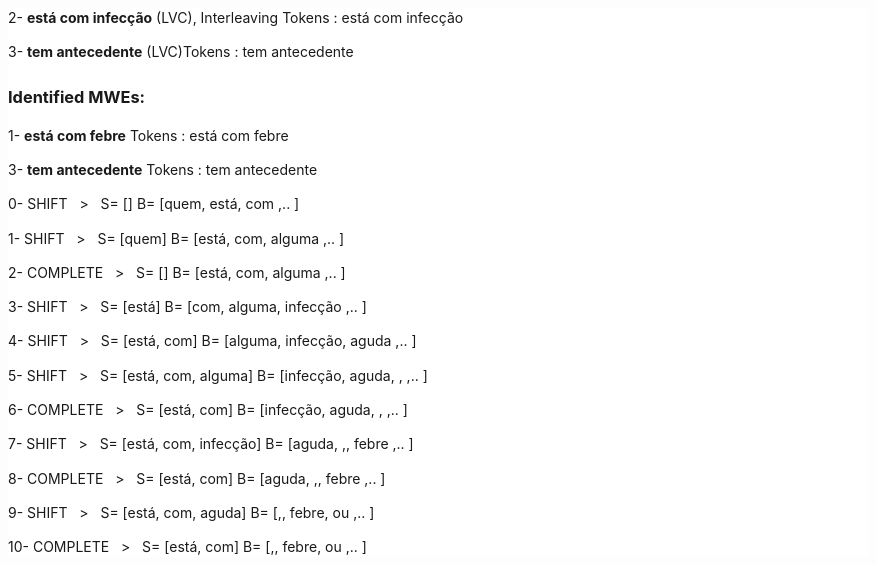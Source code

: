 
2- **está com infecção** (LVC), Interleaving Tokens : 
está
com
infecção


3- **tem antecedente** (LVC)Tokens : 
tem
antecedente


### Identified MWEs: 
1- **está com febre** Tokens : 
está
com
febre


3- **tem antecedente** Tokens : 
tem
antecedente





0- SHIFT&nbsp;&nbsp;&nbsp;>&nbsp;&nbsp;&nbsp;S= []   B= [quem, está, com ,.. ]



1- SHIFT&nbsp;&nbsp;&nbsp;>&nbsp;&nbsp;&nbsp;S= [quem]   B= [está, com, alguma ,.. ]



2- COMPLETE&nbsp;&nbsp;&nbsp;>&nbsp;&nbsp;&nbsp;S= []   B= [está, com, alguma ,.. ]



3- SHIFT&nbsp;&nbsp;&nbsp;>&nbsp;&nbsp;&nbsp;S= [está]   B= [com, alguma, infecção ,.. ]



4- SHIFT&nbsp;&nbsp;&nbsp;>&nbsp;&nbsp;&nbsp;S= [está, com]   B= [alguma, infecção, aguda ,.. ]



5- SHIFT&nbsp;&nbsp;&nbsp;>&nbsp;&nbsp;&nbsp;S= [está, com, alguma]   B= [infecção, aguda, , ,.. ]



6- COMPLETE&nbsp;&nbsp;&nbsp;>&nbsp;&nbsp;&nbsp;S= [está, com]   B= [infecção, aguda, , ,.. ]



7- SHIFT&nbsp;&nbsp;&nbsp;>&nbsp;&nbsp;&nbsp;S= [está, com, infecção]   B= [aguda, ,, febre ,.. ]



8- COMPLETE&nbsp;&nbsp;&nbsp;>&nbsp;&nbsp;&nbsp;S= [está, com]   B= [aguda, ,, febre ,.. ]



9- SHIFT&nbsp;&nbsp;&nbsp;>&nbsp;&nbsp;&nbsp;S= [está, com, aguda]   B= [,, febre, ou ,.. ]



10- COMPLETE&nbsp;&nbsp;&nbsp;>&nbsp;&nbsp;&nbsp;S= [está, com]   B= [,, febre, ou ,.. ]

